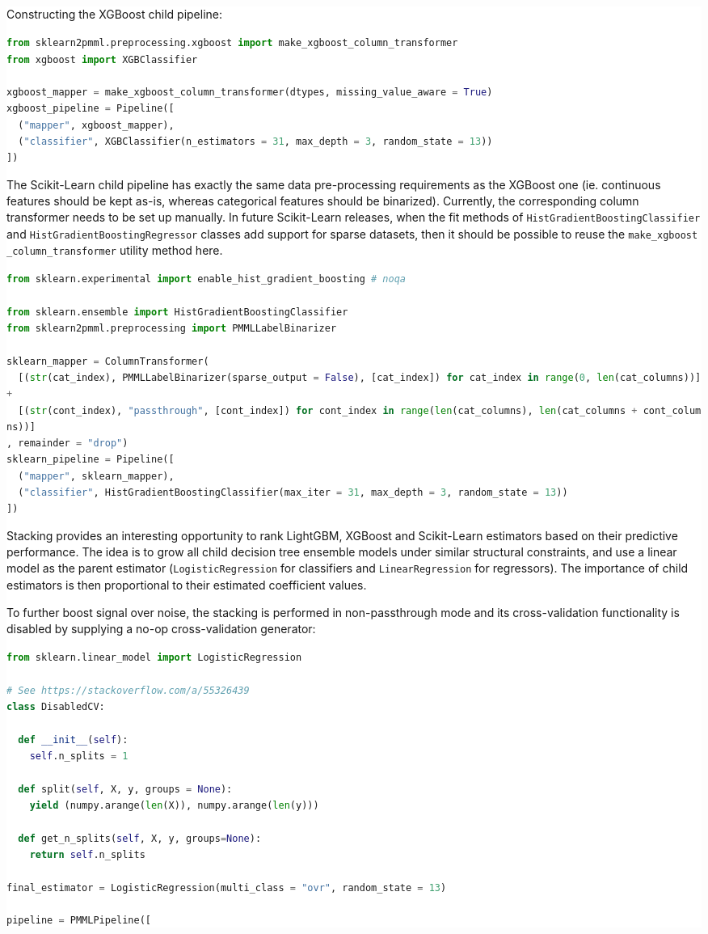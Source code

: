 Constructing the XGBoost child pipeline:

``` python
from sklearn2pmml.preprocessing.xgboost import make_xgboost_column_transformer
from xgboost import XGBClassifier

xgboost_mapper = make_xgboost_column_transformer(dtypes, missing_value_aware = True)
xgboost_pipeline = Pipeline([
  ("mapper", xgboost_mapper),
  ("classifier", XGBClassifier(n_estimators = 31, max_depth = 3, random_state = 13))
])
```

The Scikit-Learn child pipeline has exactly the same data pre-processing requirements as the XGBoost one (ie. continuous features should be kept as-is, whereas categorical features should be binarized).
Currently, the corresponding column transformer needs to be set up manually.
In future Scikit-Learn releases, when the fit methods of `HistGradientBoostingClassifier` and `HistGradientBoostingRegressor` classes add support for sparse datasets, then it should be possible to reuse the `make_xgboost_column_transformer` utility method here.

``` python
from sklearn.experimental import enable_hist_gradient_boosting # noqa

from sklearn.ensemble import HistGradientBoostingClassifier
from sklearn2pmml.preprocessing import PMMLLabelBinarizer

sklearn_mapper = ColumnTransformer(
  [(str(cat_index), PMMLLabelBinarizer(sparse_output = False), [cat_index]) for cat_index in range(0, len(cat_columns))] +
  [(str(cont_index), "passthrough", [cont_index]) for cont_index in range(len(cat_columns), len(cat_columns + cont_columns))]
, remainder = "drop")
sklearn_pipeline = Pipeline([
  ("mapper", sklearn_mapper),
  ("classifier", HistGradientBoostingClassifier(max_iter = 31, max_depth = 3, random_state = 13))
])
```

Stacking provides an interesting opportunity to rank LightGBM, XGBoost and Scikit-Learn estimators based on their predictive performance.
The idea is to grow all child decision tree ensemble models under similar structural constraints, and use a linear model as the parent estimator (`LogisticRegression` for classifiers and `LinearRegression` for regressors).
The importance of child estimators is then proportional to their estimated coefficient values.

To further boost signal over noise, the stacking is performed in non-passthrough mode and its cross-validation functionality is disabled by supplying a no-op cross-validation generator:

``` python
from sklearn.linear_model import LogisticRegression

# See https://stackoverflow.com/a/55326439
class DisabledCV:

  def __init__(self):
    self.n_splits = 1

  def split(self, X, y, groups = None):
    yield (numpy.arange(len(X)), numpy.arange(len(y)))

  def get_n_splits(self, X, y, groups=None):
    return self.n_splits

final_estimator = LogisticRegression(multi_class = "ovr", random_state = 13)

pipeline = PMMLPipeline([
```